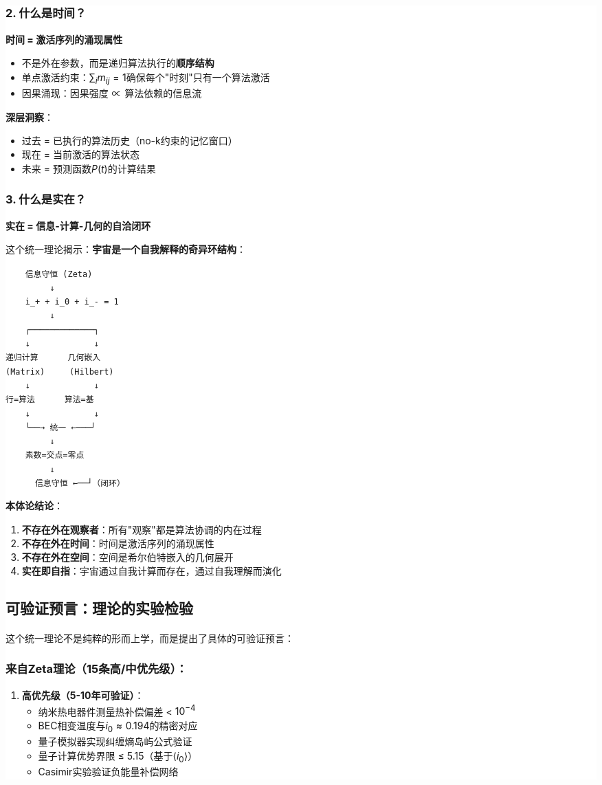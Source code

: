 ### 2. 什么是时间？

**时间 = 激活序列的涌现属性**

- 不是外在参数，而是递归算法执行的**顺序结构**
- 单点激活约束：$\sum_i m_{ij} = 1$确保每个"时刻"只有一个算法激活
- 因果涌现：$\text{因果强度} \propto \text{算法依赖的信息流}$

**深层洞察**：
- 过去 = 已执行的算法历史（no-k约束的记忆窗口）
- 现在 = 当前激活的算法状态
- 未来 = 预测函数$P(t)$的计算结果

### 3. 什么是实在？

**实在 = 信息-计算-几何的自洽闭环**

这个统一理论揭示：**宇宙是一个自我解释的奇异环结构**：

```
    信息守恒 (Zeta)
         ↓
    i_+ + i_0 + i_- = 1
         ↓
    ┌─────────────┐
    ↓             ↓
递归计算      几何嵌入
(Matrix)     (Hilbert)
    ↓             ↓
行=算法      算法=基
    ↓             ↓
    └──→ 统一 ←───┘
         ↓
    素数=交点=零点
         ↓
      信息守恒 ←──┘（闭环）
```

**本体论结论**：
1. **不存在外在观察者**：所有"观察"都是算法协调的内在过程
2. **不存在外在时间**：时间是激活序列的涌现属性
3. **不存在外在空间**：空间是希尔伯特嵌入的几何展开
4. **实在即自指**：宇宙通过自我计算而存在，通过自我理解而演化

## 可验证预言：理论的实验检验

这个统一理论不是纯粹的形而上学，而是提出了具体的可验证预言：

### 来自Zeta理论（15条高/中优先级）：

1. **高优先级（5-10年可验证）**：
   - 纳米热电器件测量热补偿偏差 < $10^{-4}$
   - BEC相变温度与$i_0 \approx 0.194$的精密对应
   - 量子模拟器实现纠缠熵岛屿公式验证
   - 量子计算优势界限 ≤ 5.15（基于$\langle i_0 \rangle$）
   - Casimir实验验证负能量补偿网络
